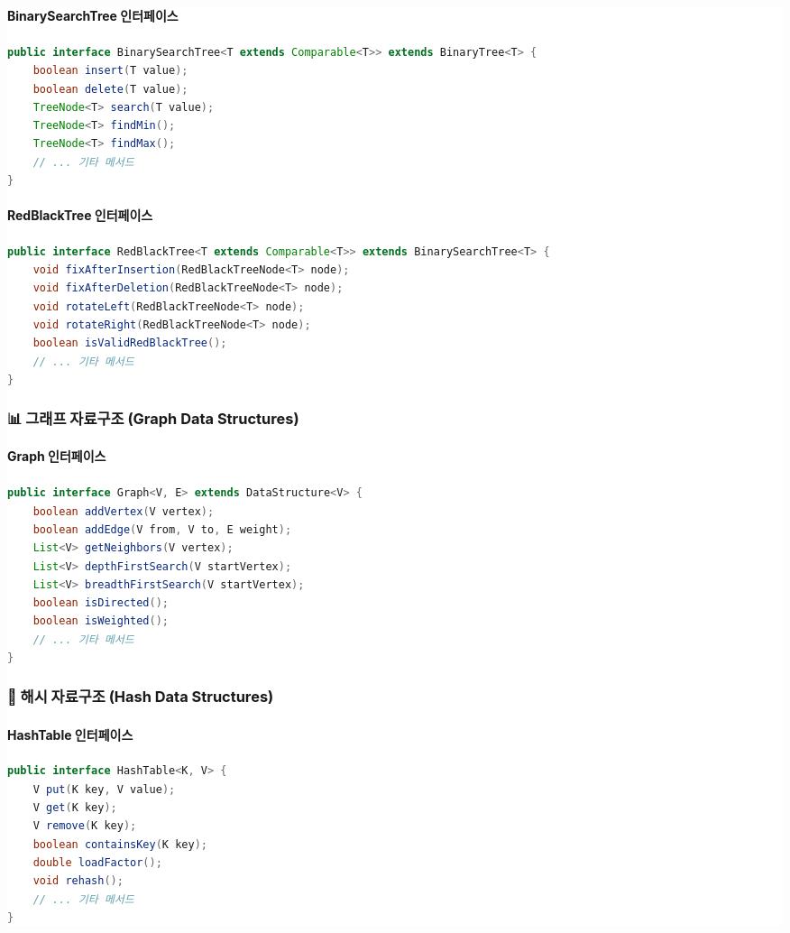 #### BinarySearchTree 인터페이스

```java
public interface BinarySearchTree<T extends Comparable<T>> extends BinaryTree<T> {
    boolean insert(T value);
    boolean delete(T value);
    TreeNode<T> search(T value);
    TreeNode<T> findMin();
    TreeNode<T> findMax();
    // ... 기타 메서드
}
```

#### RedBlackTree 인터페이스

```java
public interface RedBlackTree<T extends Comparable<T>> extends BinarySearchTree<T> {
    void fixAfterInsertion(RedBlackTreeNode<T> node);
    void fixAfterDeletion(RedBlackTreeNode<T> node);
    void rotateLeft(RedBlackTreeNode<T> node);
    void rotateRight(RedBlackTreeNode<T> node);
    boolean isValidRedBlackTree();
    // ... 기타 메서드
}
```

### 📊 그래프 자료구조 (Graph Data Structures)

#### Graph 인터페이스

```java
public interface Graph<V, E> extends DataStructure<V> {
    boolean addVertex(V vertex);
    boolean addEdge(V from, V to, E weight);
    List<V> getNeighbors(V vertex);
    List<V> depthFirstSearch(V startVertex);
    List<V> breadthFirstSearch(V startVertex);
    boolean isDirected();
    boolean isWeighted();
    // ... 기타 메서드
}
```

### 🔗 해시 자료구조 (Hash Data Structures)

#### HashTable 인터페이스

```java
public interface HashTable<K, V> {
    V put(K key, V value);
    V get(K key);
    V remove(K key);
    boolean containsKey(K key);
    double loadFactor();
    void rehash();
    // ... 기타 메서드
}
```
